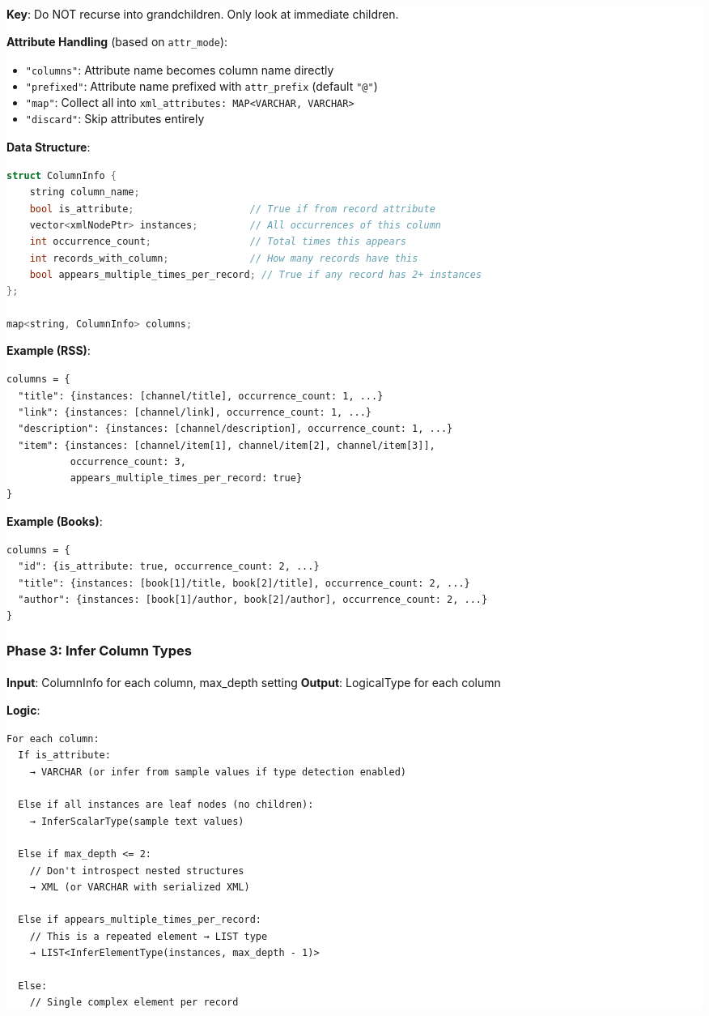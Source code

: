 **Key**: Do NOT recurse into grandchildren. Only look at immediate children.

**Attribute Handling** (based on `attr_mode`):
- `"columns"`: Attribute name becomes column name directly
- `"prefixed"`: Attribute name prefixed with `attr_prefix` (default `"@"`)
- `"map"`: Collect all into `xml_attributes: MAP<VARCHAR, VARCHAR>`
- `"discard"`: Skip attributes entirely

**Data Structure**:
```cpp
struct ColumnInfo {
    string column_name;
    bool is_attribute;                    // True if from record attribute
    vector<xmlNodePtr> instances;         // All occurrences of this column
    int occurrence_count;                 // Total times this appears
    int records_with_column;              // How many records have this
    bool appears_multiple_times_per_record; // True if any record has 2+ instances
};

map<string, ColumnInfo> columns;
```

**Example (RSS)**:
```
columns = {
  "title": {instances: [channel/title], occurrence_count: 1, ...}
  "link": {instances: [channel/link], occurrence_count: 1, ...}
  "description": {instances: [channel/description], occurrence_count: 1, ...}
  "item": {instances: [channel/item[1], channel/item[2], channel/item[3]],
           occurrence_count: 3,
           appears_multiple_times_per_record: true}
}
```

**Example (Books)**:
```
columns = {
  "id": {is_attribute: true, occurrence_count: 2, ...}
  "title": {instances: [book[1]/title, book[2]/title], occurrence_count: 2, ...}
  "author": {instances: [book[1]/author, book[2]/author], occurrence_count: 2, ...}
}
```

### Phase 3: Infer Column Types

**Input**: ColumnInfo for each column, max_depth setting
**Output**: LogicalType for each column

**Logic**:
```
For each column:
  If is_attribute:
    → VARCHAR (or infer from sample values if type detection enabled)

  Else if all instances are leaf nodes (no children):
    → InferScalarType(sample text values)

  Else if max_depth <= 2:
    // Don't introspect nested structures
    → XML (or VARCHAR with serialized XML)

  Else if appears_multiple_times_per_record:
    // This is a repeated element → LIST type
    → LIST<InferElementType(instances, max_depth - 1)>

  Else:
    // Single complex element per record
```